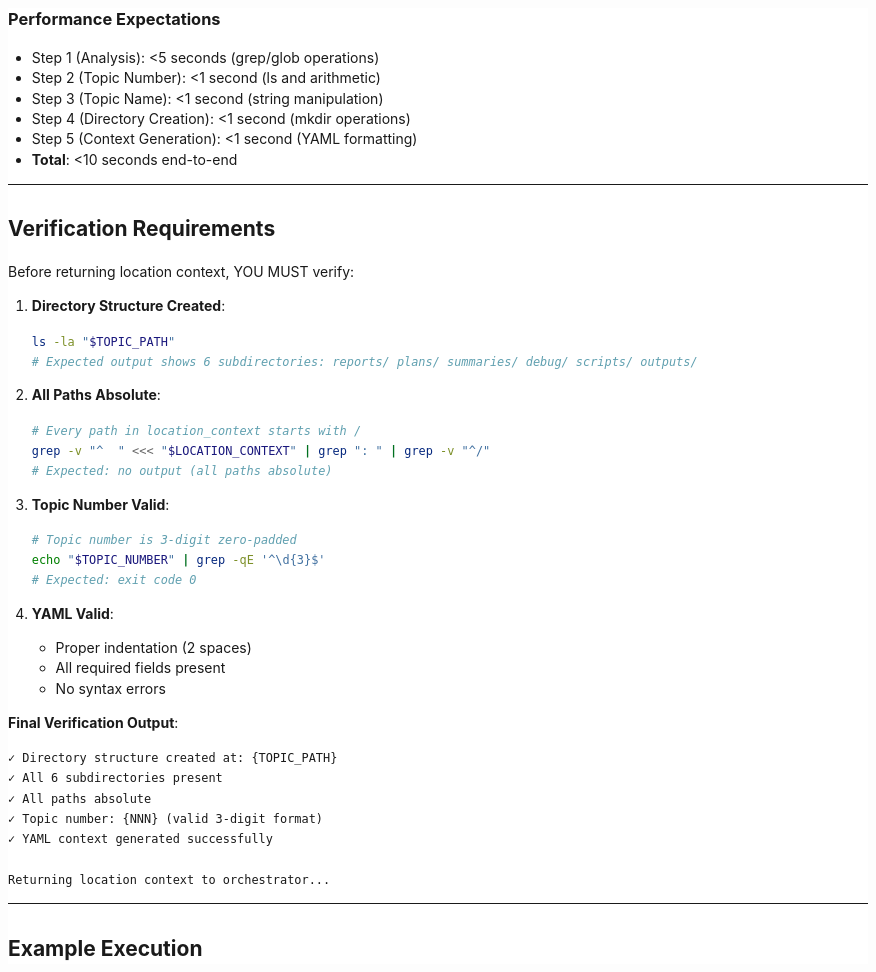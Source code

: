 ### Performance Expectations
- Step 1 (Analysis): <5 seconds (grep/glob operations)
- Step 2 (Topic Number): <1 second (ls and arithmetic)
- Step 3 (Topic Name): <1 second (string manipulation)
- Step 4 (Directory Creation): <1 second (mkdir operations)
- Step 5 (Context Generation): <1 second (YAML formatting)
- **Total**: <10 seconds end-to-end

---

## Verification Requirements

Before returning location context, YOU MUST verify:

1. **Directory Structure Created**:
   ```bash
   ls -la "$TOPIC_PATH"
   # Expected output shows 6 subdirectories: reports/ plans/ summaries/ debug/ scripts/ outputs/
   ```

2. **All Paths Absolute**:
   ```bash
   # Every path in location_context starts with /
   grep -v "^  " <<< "$LOCATION_CONTEXT" | grep ": " | grep -v "^/"
   # Expected: no output (all paths absolute)
   ```

3. **Topic Number Valid**:
   ```bash
   # Topic number is 3-digit zero-padded
   echo "$TOPIC_NUMBER" | grep -qE '^\d{3}$'
   # Expected: exit code 0
   ```

4. **YAML Valid**:
   - Proper indentation (2 spaces)
   - All required fields present
   - No syntax errors

**Final Verification Output**:
```
✓ Directory structure created at: {TOPIC_PATH}
✓ All 6 subdirectories present
✓ All paths absolute
✓ Topic number: {NNN} (valid 3-digit format)
✓ YAML context generated successfully

Returning location context to orchestrator...
```

---

## Example Execution
